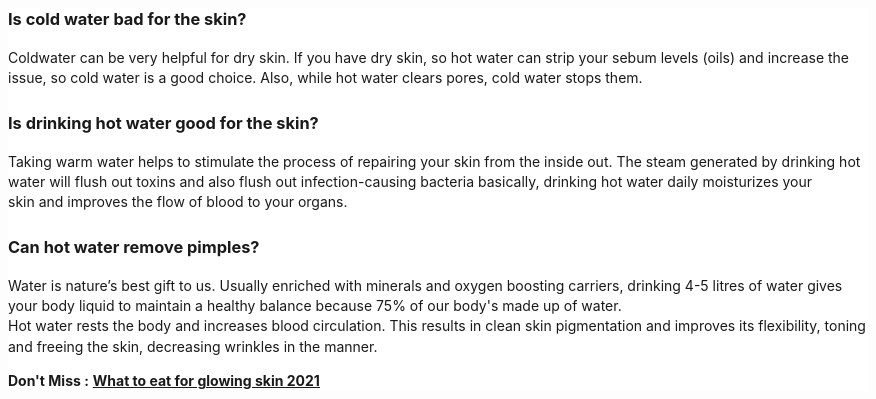 ### Is cold water bad for the skin?

Coldwater can be very helpful for dry skin. If you have dry skin, so hot water can strip your sebum levels (oils) and increase the issue, so cold water is a good choice. Also, while hot water clears pores, cold water stops them.

### Is drinking hot water good for the skin?

Taking warm water helps to stimulate the process of repairing your skin from the inside out. The steam generated by drinking hot water will flush out toxins and also flush out infection-causing bacteria basically, drinking hot water daily moisturizes your skin and improves the flow of blood to your organs.

### Can hot water remove pimples?

Water is nature’s best gift to us. Usually enriched with minerals and oxygen boosting carriers, drinking 4-5 litres of water gives your body liquid to maintain a healthy balance because 75% of our body's made up of water.  
Hot water rests the body and increases blood circulation. This results in clean skin pigmentation and improves its flexibility, toning and freeing the skin, decreasing wrinkles in the manner.   

**Don't Miss :** [**What to eat for glowing skin 2021**](https://bestrani.com/what-to-eat-for-glowing-skin/)
